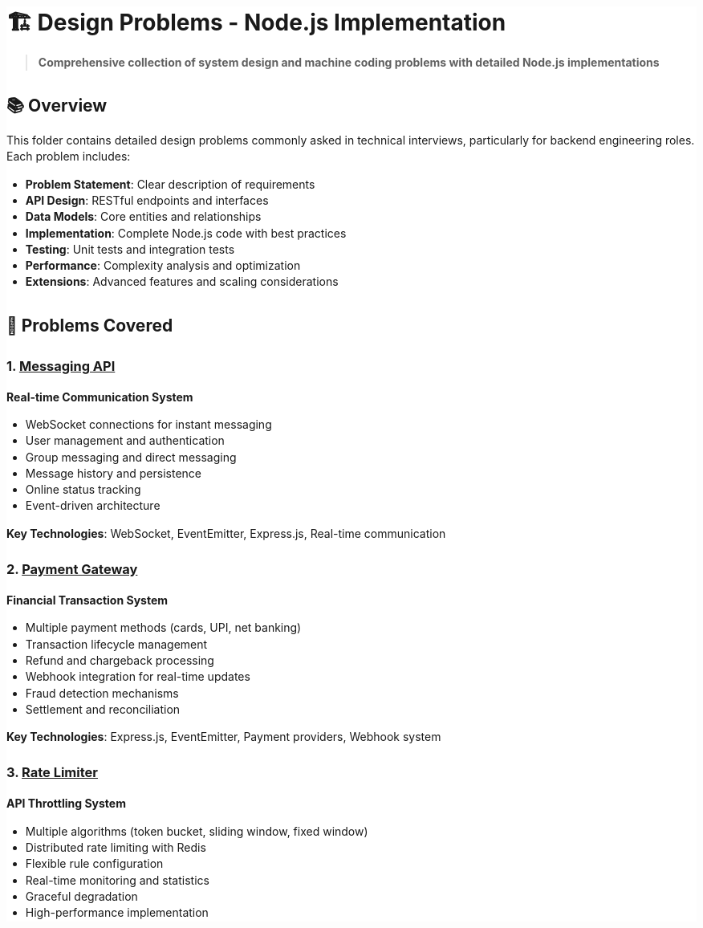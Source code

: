 # 🏗️ Design Problems - Node.js Implementation

> **Comprehensive collection of system design and machine coding problems with detailed Node.js implementations**

## 📚 **Overview**

This folder contains detailed design problems commonly asked in technical interviews, particularly for backend engineering roles. Each problem includes:

- **Problem Statement**: Clear description of requirements
- **API Design**: RESTful endpoints and interfaces
- **Data Models**: Core entities and relationships
- **Implementation**: Complete Node.js code with best practices
- **Testing**: Unit tests and integration tests
- **Performance**: Complexity analysis and optimization
- **Extensions**: Advanced features and scaling considerations

## 🎯 **Problems Covered**

### 1. [Messaging API](./01_MessagingAPI.md)
**Real-time Communication System**
- WebSocket connections for instant messaging
- User management and authentication
- Group messaging and direct messaging
- Message history and persistence
- Online status tracking
- Event-driven architecture

**Key Technologies**: WebSocket, EventEmitter, Express.js, Real-time communication

### 2. [Payment Gateway](./02_PaymentGateway.md)
**Financial Transaction System**
- Multiple payment methods (cards, UPI, net banking)
- Transaction lifecycle management
- Refund and chargeback processing
- Webhook integration for real-time updates
- Fraud detection mechanisms
- Settlement and reconciliation

**Key Technologies**: Express.js, EventEmitter, Payment providers, Webhook system

### 3. [Rate Limiter](./03_RateLimiter.md)
**API Throttling System**
- Multiple algorithms (token bucket, sliding window, fixed window)
- Distributed rate limiting with Redis
- Flexible rule configuration
- Real-time monitoring and statistics
- Graceful degradation
- High-performance implementation
